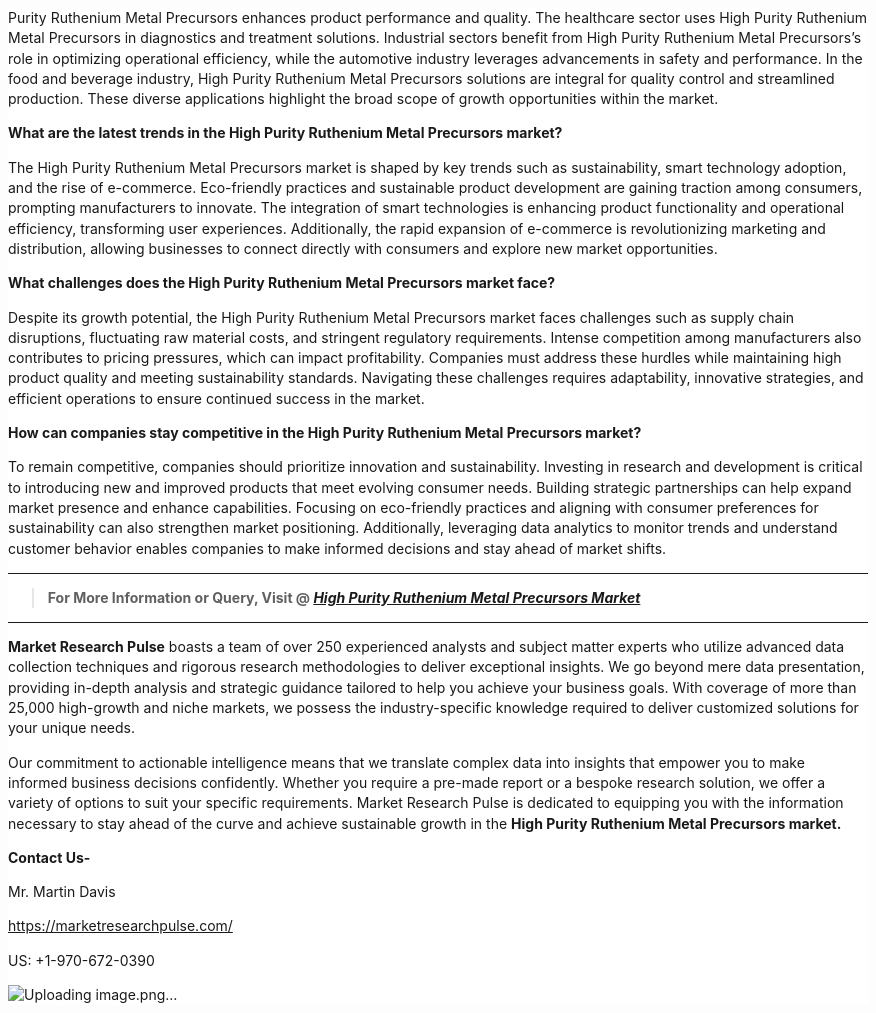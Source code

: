 Purity Ruthenium Metal Precursors enhances product performance and quality. The healthcare sector uses High Purity Ruthenium Metal Precursors in diagnostics and treatment solutions. Industrial sectors benefit from High Purity Ruthenium Metal Precursors&rsquo;s role in optimizing operational efficiency, while the automotive industry leverages advancements in safety and performance. In the food and beverage industry, High Purity Ruthenium Metal Precursors solutions are integral for quality control and streamlined production. These diverse applications highlight the broad scope of growth opportunities within the market.</p><p><strong>What are the latest trends in the High Purity Ruthenium Metal Precursors market?</strong></p><p>The High Purity Ruthenium Metal Precursors market is shaped by key trends such as sustainability, smart technology adoption, and the rise of e-commerce. Eco-friendly practices and sustainable product development are gaining traction among consumers, prompting manufacturers to innovate. The integration of smart technologies is enhancing product functionality and operational efficiency, transforming user experiences. Additionally, the rapid expansion of e-commerce is revolutionizing marketing and distribution, allowing businesses to connect directly with consumers and explore new market opportunities.</p><p><strong>What challenges does the High Purity Ruthenium Metal Precursors market face?</strong></p><p>Despite its growth potential, the High Purity Ruthenium Metal Precursors market faces challenges such as supply chain disruptions, fluctuating raw material costs, and stringent regulatory requirements. Intense competition among manufacturers also contributes to pricing pressures, which can impact profitability. Companies must address these hurdles while maintaining high product quality and meeting sustainability standards. Navigating these challenges requires adaptability, innovative strategies, and efficient operations to ensure continued success in the market.</p><p><strong>How can companies stay competitive in the High Purity Ruthenium Metal Precursors market?</strong></p><p>To remain competitive, companies should prioritize innovation and sustainability. Investing in research and development is critical to introducing new and improved products that meet evolving consumer needs. Building strategic partnerships can help expand market presence and enhance capabilities. Focusing on eco-friendly practices and aligning with consumer preferences for sustainability can also strengthen market positioning. Additionally, leveraging data analytics to monitor trends and understand customer behavior enables companies to make informed decisions and stay ahead of market shifts.</p><hr /><blockquote><p><strong>For More Information or Query, Visit @&nbsp;<em><a href="https://marketresearchpulse.com/report/34986/high-purity-ruthenium-metal-precursors-market?utm_source=Linkedin&utm_medium=019">High Purity Ruthenium Metal Precursors Market</a></em></strong></p></blockquote><hr /><p><strong>Market Research Pulse</strong> boasts a team of over 250 experienced analysts and subject matter experts who utilize advanced data collection techniques and rigorous research methodologies to deliver exceptional insights. We go beyond mere data presentation, providing in-depth analysis and strategic guidance tailored to help you achieve your business goals. With coverage of more than 25,000 high-growth and niche markets, we possess the industry-specific knowledge required to deliver customized solutions for your unique needs.</p><p>Our commitment to actionable intelligence means that we translate complex data into insights that empower you to make informed business decisions confidently. Whether you require a pre-made report or a bespoke research solution, we offer a variety of options to suit your specific requirements. Market Research Pulse is dedicated to equipping you with the information necessary to stay ahead of the curve and achieve sustainable growth in the <strong>High Purity Ruthenium Metal Precursors market.</strong></p><p><strong>Contact Us-</strong></p><p>Mr. Martin Davis</p><p>https://marketresearchpulse.com/</p><p>US: +1-970-672-0390</p>
![Uploading image.png…]()
